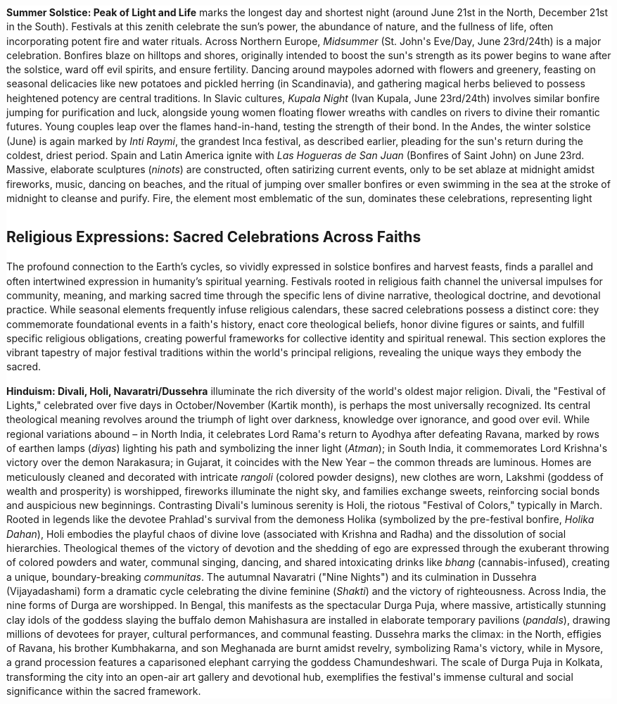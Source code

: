 **Summer Solstice: Peak of Light and Life** marks the longest day and shortest night (around June 21st in the North, December 21st in the South). Festivals at this zenith celebrate the sun’s power, the abundance of nature, and the fullness of life, often incorporating potent fire and water rituals. Across Northern Europe, *Midsummer* (St. John's Eve/Day, June 23rd/24th) is a major celebration. Bonfires blaze on hilltops and shores, originally intended to boost the sun's strength as its power begins to wane after the solstice, ward off evil spirits, and ensure fertility. Dancing around maypoles adorned with flowers and greenery, feasting on seasonal delicacies like new potatoes and pickled herring (in Scandinavia), and gathering magical herbs believed to possess heightened potency are central traditions. In Slavic cultures, *Kupala Night* (Ivan Kupala, June 23rd/24th) involves similar bonfire jumping for purification and luck, alongside young women floating flower wreaths with candles on rivers to divine their romantic futures. Young couples leap over the flames hand-in-hand, testing the strength of their bond. In the Andes, the winter solstice (June) is again marked by *Inti Raymi*, the grandest Inca festival, as described earlier, pleading for the sun's return during the coldest, driest period. Spain and Latin America ignite with *Las Hogueras de San Juan* (Bonfires of Saint John) on June 23rd. Massive, elaborate sculptures (*ninots*) are constructed, often satirizing current events, only to be set ablaze at midnight amidst fireworks, music, dancing on beaches, and the ritual of jumping over smaller bonfires or even swimming in the sea at the stroke of midnight to cleanse and purify. Fire, the element most emblematic of the sun, dominates these celebrations, representing light

## Religious Expressions: Sacred Celebrations Across Faiths

The profound connection to the Earth’s cycles, so vividly expressed in solstice bonfires and harvest feasts, finds a parallel and often intertwined expression in humanity’s spiritual yearning. Festivals rooted in religious faith channel the universal impulses for community, meaning, and marking sacred time through the specific lens of divine narrative, theological doctrine, and devotional practice. While seasonal elements frequently infuse religious calendars, these sacred celebrations possess a distinct core: they commemorate foundational events in a faith's history, enact core theological beliefs, honor divine figures or saints, and fulfill specific religious obligations, creating powerful frameworks for collective identity and spiritual renewal. This section explores the vibrant tapestry of major festival traditions within the world's principal religions, revealing the unique ways they embody the sacred.

**Hinduism: Divali, Holi, Navaratri/Dussehra** illuminate the rich diversity of the world's oldest major religion. Divali, the "Festival of Lights," celebrated over five days in October/November (Kartik month), is perhaps the most universally recognized. Its central theological meaning revolves around the triumph of light over darkness, knowledge over ignorance, and good over evil. While regional variations abound – in North India, it celebrates Lord Rama's return to Ayodhya after defeating Ravana, marked by rows of earthen lamps (*diyas*) lighting his path and symbolizing the inner light (*Atman*); in South India, it commemorates Lord Krishna's victory over the demon Narakasura; in Gujarat, it coincides with the New Year – the common threads are luminous. Homes are meticulously cleaned and decorated with intricate *rangoli* (colored powder designs), new clothes are worn, Lakshmi (goddess of wealth and prosperity) is worshipped, fireworks illuminate the night sky, and families exchange sweets, reinforcing social bonds and auspicious new beginnings. Contrasting Divali's luminous serenity is Holi, the riotous "Festival of Colors," typically in March. Rooted in legends like the devotee Prahlad's survival from the demoness Holika (symbolized by the pre-festival bonfire, *Holika Dahan*), Holi embodies the playful chaos of divine love (associated with Krishna and Radha) and the dissolution of social hierarchies. Theological themes of the victory of devotion and the shedding of ego are expressed through the exuberant throwing of colored powders and water, communal singing, dancing, and shared intoxicating drinks like *bhang* (cannabis-infused), creating a unique, boundary-breaking *communitas*. The autumnal Navaratri ("Nine Nights") and its culmination in Dussehra (Vijayadashami) form a dramatic cycle celebrating the divine feminine (*Shakti*) and the victory of righteousness. Across India, the nine forms of Durga are worshipped. In Bengal, this manifests as the spectacular Durga Puja, where massive, artistically stunning clay idols of the goddess slaying the buffalo demon Mahishasura are installed in elaborate temporary pavilions (*pandals*), drawing millions of devotees for prayer, cultural performances, and communal feasting. Dussehra marks the climax: in the North, effigies of Ravana, his brother Kumbhakarna, and son Meghanada are burnt amidst revelry, symbolizing Rama's victory, while in Mysore, a grand procession features a caparisoned elephant carrying the goddess Chamundeshwari. The scale of Durga Puja in Kolkata, transforming the city into an open-air art gallery and devotional hub, exemplifies the festival's immense cultural and social significance within the sacred framework.
